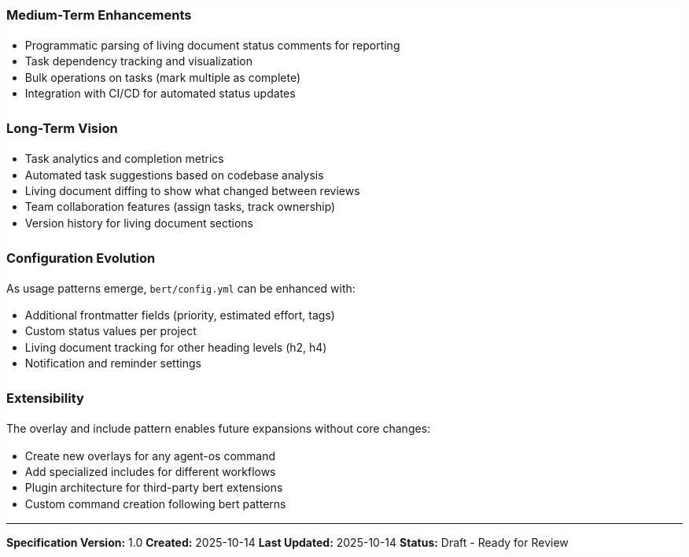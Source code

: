 ### Medium-Term Enhancements
- Programmatic parsing of living document status comments for reporting
- Task dependency tracking and visualization
- Bulk operations on tasks (mark multiple as complete)
- Integration with CI/CD for automated status updates

### Long-Term Vision
- Task analytics and completion metrics
- Automated task suggestions based on codebase analysis
- Living document diffing to show what changed between reviews
- Team collaboration features (assign tasks, track ownership)
- Version history for living document sections

### Configuration Evolution
As usage patterns emerge, `bert/config.yml` can be enhanced with:
- Additional frontmatter fields (priority, estimated effort, tags)
- Custom status values per project
- Living document tracking for other heading levels (h2, h4)
- Notification and reminder settings

### Extensibility
The overlay and include pattern enables future expansions without core changes:
- Create new overlays for any agent-os command
- Add specialized includes for different workflows
- Plugin architecture for third-party bert extensions
- Custom command creation following bert patterns

---

**Specification Version:** 1.0
**Created:** 2025-10-14
**Last Updated:** 2025-10-14
**Status:** Draft - Ready for Review
